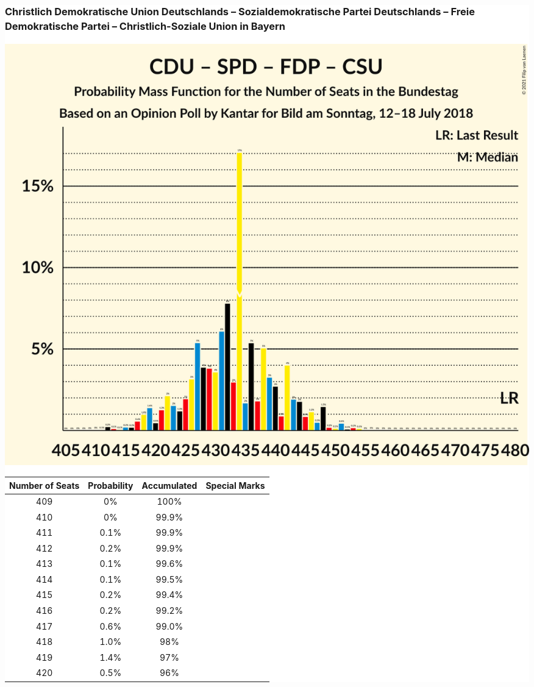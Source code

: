 ### Christlich Demokratische Union Deutschlands – Sozialdemokratische Partei Deutschlands – Freie Demokratische Partei – Christlich-Soziale Union in Bayern

![Graph with seats probability mass function not yet produced](2018-07-18-Kantar-coalitions-seats-pmf-cdu–spd–fdp–csu.png "Seats Probability Mass Function")

| Number of Seats | Probability | Accumulated | Special Marks |
|:---------------:|:-----------:|:-----------:|:-------------:|
| 409 | 0% | 100% |  |
| 410 | 0% | 99.9% |  |
| 411 | 0.1% | 99.9% |  |
| 412 | 0.2% | 99.9% |  |
| 413 | 0.1% | 99.6% |  |
| 414 | 0.1% | 99.5% |  |
| 415 | 0.2% | 99.4% |  |
| 416 | 0.2% | 99.2% |  |
| 417 | 0.6% | 99.0% |  |
| 418 | 1.0% | 98% |  |
| 419 | 1.4% | 97% |  |
| 420 | 0.5% | 96% |  |
